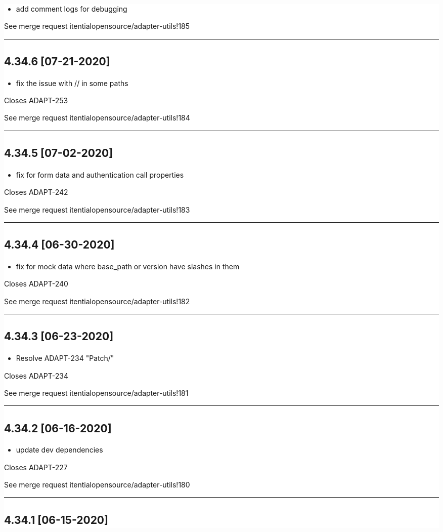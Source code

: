 * add comment logs for debugging

See merge request itentialopensource/adapter-utils!185

---

## 4.34.6 [07-21-2020]

* fix the issue with // in some paths

Closes ADAPT-253

See merge request itentialopensource/adapter-utils!184

---

## 4.34.5 [07-02-2020]

* fix for form data and authentication call properties

Closes ADAPT-242

See merge request itentialopensource/adapter-utils!183

---

## 4.34.4 [06-30-2020]

* fix for mock data where base_path or version have slashes in them

Closes ADAPT-240

See merge request itentialopensource/adapter-utils!182

---

## 4.34.3 [06-23-2020]

* Resolve ADAPT-234 "Patch/"

Closes ADAPT-234

See merge request itentialopensource/adapter-utils!181

---

## 4.34.2 [06-16-2020]

* update dev dependencies

Closes ADAPT-227

See merge request itentialopensource/adapter-utils!180

---

## 4.34.1 [06-15-2020]
